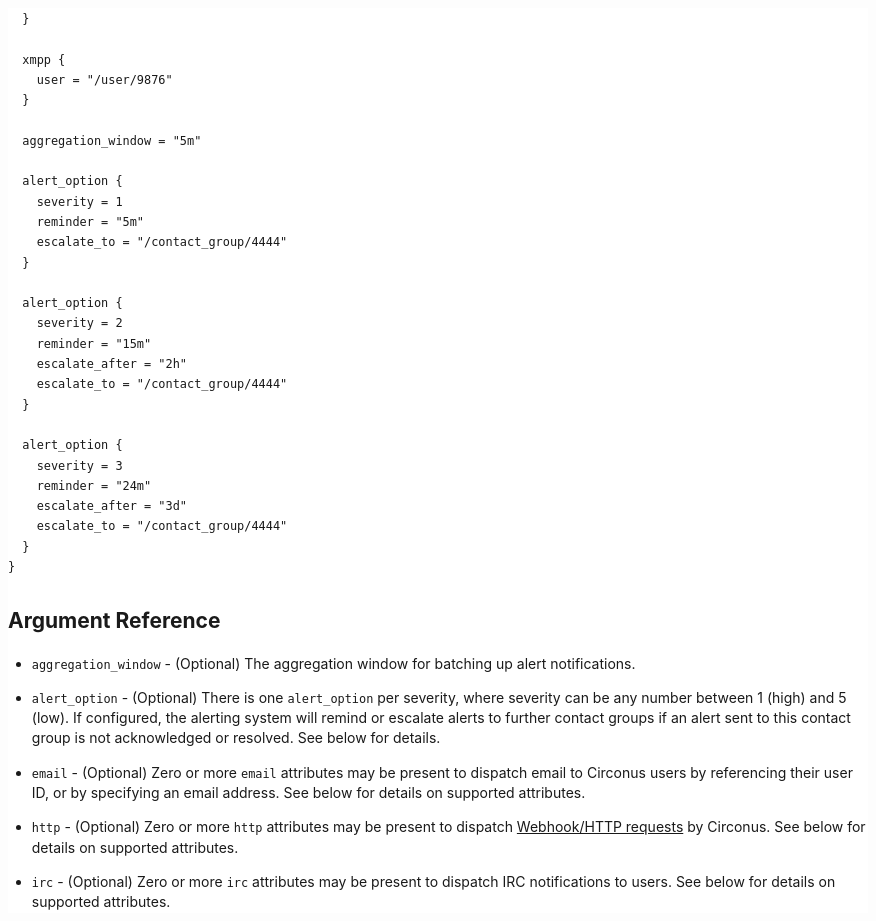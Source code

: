 ```
  }

  xmpp {
    user = "/user/9876"
  }

  aggregation_window = "5m"

  alert_option {
    severity = 1
    reminder = "5m"
    escalate_to = "/contact_group/4444"
  }

  alert_option {
    severity = 2
    reminder = "15m"
    escalate_after = "2h"
    escalate_to = "/contact_group/4444"
  }

  alert_option {
    severity = 3
    reminder = "24m"
    escalate_after = "3d"
    escalate_to = "/contact_group/4444"
  }
}
```

## Argument Reference

* `aggregation_window` - (Optional) The aggregation window for batching up alert
  notifications.

* `alert_option` - (Optional) There is one `alert_option` per severity, where
  severity can be any number between 1 (high) and 5 (low).  If configured, the
  alerting system will remind or escalate alerts to further contact groups if an
  alert sent to this contact group is not acknowledged or resolved.  See below
  for details.

* `email` - (Optional) Zero or more `email` attributes may be present to
  dispatch email to Circonus users by referencing their user ID, or by
  specifying an email address.  See below for details on supported attributes.

* `http` - (Optional) Zero or more `http` attributes may be present to dispatch
  [Webhook/HTTP requests](https://login.circonus.com/user/docs/Alerting/ContactGroups#WebhookNotifications)
  by Circonus.  See below for details on supported attributes.

* `irc` - (Optional) Zero or more `irc` attributes may be present to dispatch
  IRC notifications to users.  See below for details on supported attributes.
